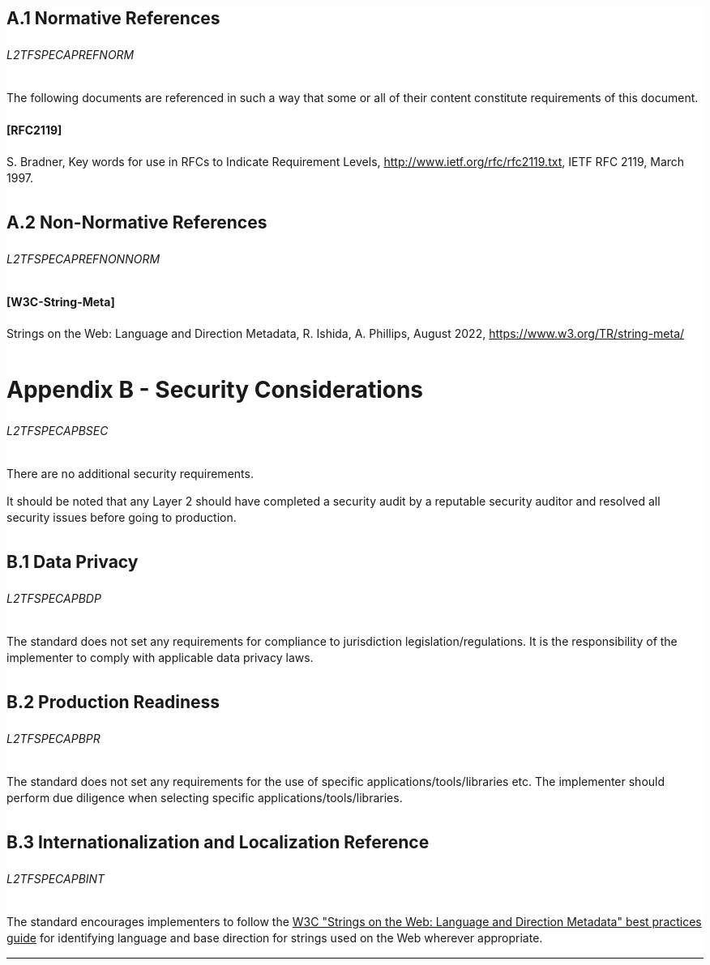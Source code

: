 ## A.1 Normative References
###### L2TFSPECAPREFNORM

The following documents are referenced in such a way that some or all of their content constitute requirements of this document.

#### **[RFC2119]**
 S. Bradner, Key words for use in RFCs to Indicate Requirement Levels, http://www.ietf.org/rfc/rfc2119.txt, IETF RFC 2119, March 1997.


## A.2 Non-Normative References
###### L2TFSPECAPREFNONNORM

#### **[W3C-String-Meta]**

Strings on the Web: Language and Direction Metadata, R. Ishida, A. Phillips, August 2022,
https://www.w3.org/TR/string-meta/


# Appendix B - Security Considerations
###### L2TFSPECAPBSEC

There are no additional security requirements.

It should be noted that any Layer 2 should have completed a security audit by a reputable security auditor and resolved all security issues before going to production.

## B.1 Data Privacy
###### L2TFSPECAPBDP

The standard does not set any requirements for compliance to jurisdiction legislation/regulations. It is the responsibility of the implementer to comply with applicable data privacy laws.

## B.2 Production Readiness 
###### L2TFSPECAPBPR

The standard does not set any requirements for the use of specific applications/tools/libraries etc. The implementer should perform due diligence when selecting specific applications/tools/libraries.

## B.3 Internationalization and Localization Reference
###### L2TFSPECAPBINT

The standard encourages implementers to follow the [W3C "Strings on the Web: Language and Direction Metadata" best practices guide](#w3c-string-meta) for identifying language and base direction for strings used on the Web wherever appropriate. 



-------
